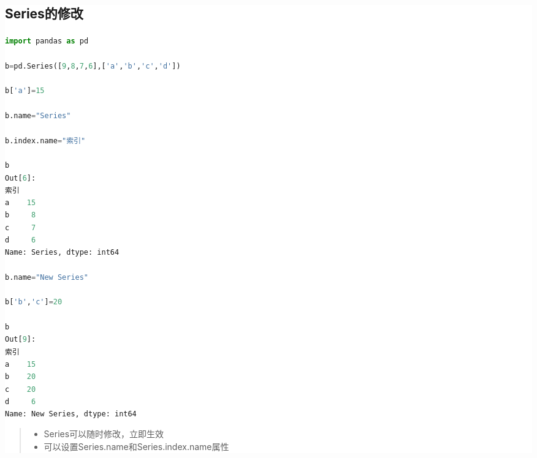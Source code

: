 ## Series的修改

```python
import pandas as pd

b=pd.Series([9,8,7,6],['a','b','c','d'])

b['a']=15

b.name="Series"

b.index.name="索引"

b
Out[6]: 
索引
a    15
b     8
c     7
d     6
Name: Series, dtype: int64

b.name="New Series"

b['b','c']=20

b
Out[9]: 
索引
a    15
b    20
c    20
d     6
Name: New Series, dtype: int64
```

> + Series可以随时修改，立即生效
> + 可以设置Series.name和Series.index.name属性